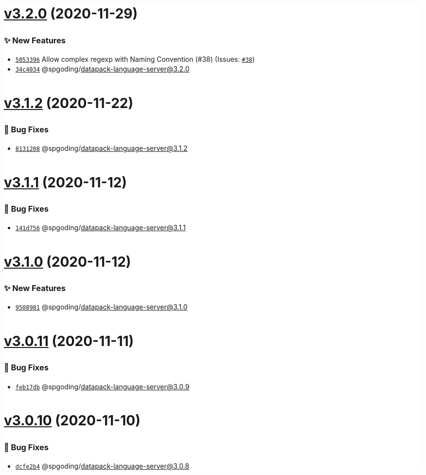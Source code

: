 # [v3.2.0](https://github.com/SPGoding/vscode-datapack-helper-plus/compare/v3.1.2...v3.2.0) (2020-11-29)

### ✨ New Features
- [`5053396`](https://github.com/SPGoding/vscode-datapack-helper-plus/commit/5053396)  Allow complex regexp with Naming Convention (#38) (Issues: [`#38`](https://github.com/SPGoding/vscode-datapack-helper-plus/issues/38))
- [`34c4034`](https://github.com/SPGoding/vscode-datapack-helper-plus/commit/34c4034)  @spgoding/datapack-language-server@3.2.0

# [v3.1.2](https://github.com/SPGoding/vscode-datapack-helper-plus/compare/v3.1.1...v3.1.2) (2020-11-22)

### 🐛 Bug Fixes
- [`8131208`](https://github.com/SPGoding/vscode-datapack-helper-plus/commit/8131208)  @spgoding/datapack-language-server@3.1.2

# [v3.1.1](https://github.com/SPGoding/vscode-datapack-helper-plus/compare/v3.1.0...v3.1.1) (2020-11-12)

### 🐛 Bug Fixes
- [`141d756`](https://github.com/SPGoding/vscode-datapack-helper-plus/commit/141d756)  @spgoding/datapack-language-server@3.1.1

# [v3.1.0](https://github.com/SPGoding/vscode-datapack-helper-plus/compare/v3.0.11...v3.1.0) (2020-11-12)

### ✨ New Features
- [`9508981`](https://github.com/SPGoding/vscode-datapack-helper-plus/commit/9508981)  @spgoding/datapack-language-server@3.1.0

# [v3.0.11](https://github.com/SPGoding/vscode-datapack-helper-plus/compare/v3.0.10...v3.0.11) (2020-11-11)

### 🐛 Bug Fixes
- [`feb17db`](https://github.com/SPGoding/vscode-datapack-helper-plus/commit/feb17db)  @spgoding/datapack-language-server@3.0.9

# [v3.0.10](https://github.com/SPGoding/vscode-datapack-helper-plus/compare/v3.0.9...v3.0.10) (2020-11-10)

### 🐛 Bug Fixes
- [`dcfe2b4`](https://github.com/SPGoding/vscode-datapack-helper-plus/commit/dcfe2b4)  @spgoding/datapack-language-server@3.0.8
